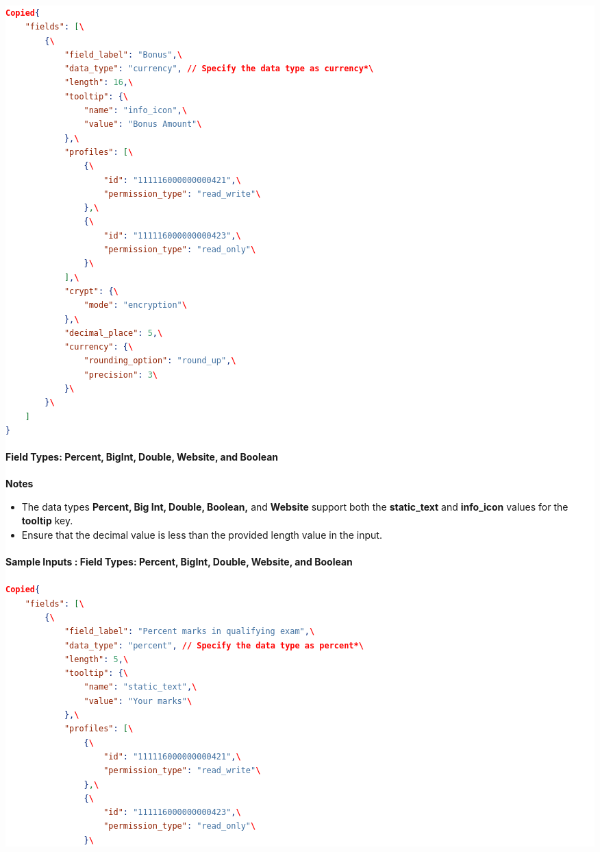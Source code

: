 ``` json
Copied{
    "fields": [\
        {\
            "field_label": "Bonus",\
            "data_type": "currency", // Specify the data type as currency*\
            "length": 16,\
            "tooltip": {\
                "name": "info_icon",\
                "value": "Bonus Amount"\
            },\
            "profiles": [\
                {\
                    "id": "111116000000000421",\
                    "permission_type": "read_write"\
                },\
                {\
                    "id": "111116000000000423",\
                    "permission_type": "read_only"\
                }\
            ],\
            "crypt": {\
                "mode": "encryption"\
            },\
            "decimal_place": 5,\
            "currency": {\
                "rounding_option": "round_up",\
                "precision": 3\
            }\
        }\
    ]
}
```

#### Field Types: Percent, BigInt, Double, Website, and Boolean

**Notes**

- The data types **Percent, Big Int, Double, Boolean,** and **Website** support both the **static\_text** and **info\_icon** values for the **tooltip** key.
- Ensure that the decimal value is less than the provided length value in the input.

#### Sample Inputs : Field Types: Percent, BigInt, Double, Website, and Boolean

``` json
Copied{
    "fields": [\
        {\
            "field_label": "Percent marks in qualifying exam",\
            "data_type": "percent", // Specify the data type as percent*\
            "length": 5,\
            "tooltip": {\
                "name": "static_text",\
                "value": "Your marks"\
            },\
            "profiles": [\
                {\
                    "id": "111116000000000421",\
                    "permission_type": "read_write"\
                },\
                {\
                    "id": "111116000000000423",\
                    "permission_type": "read_only"\
                }\
```